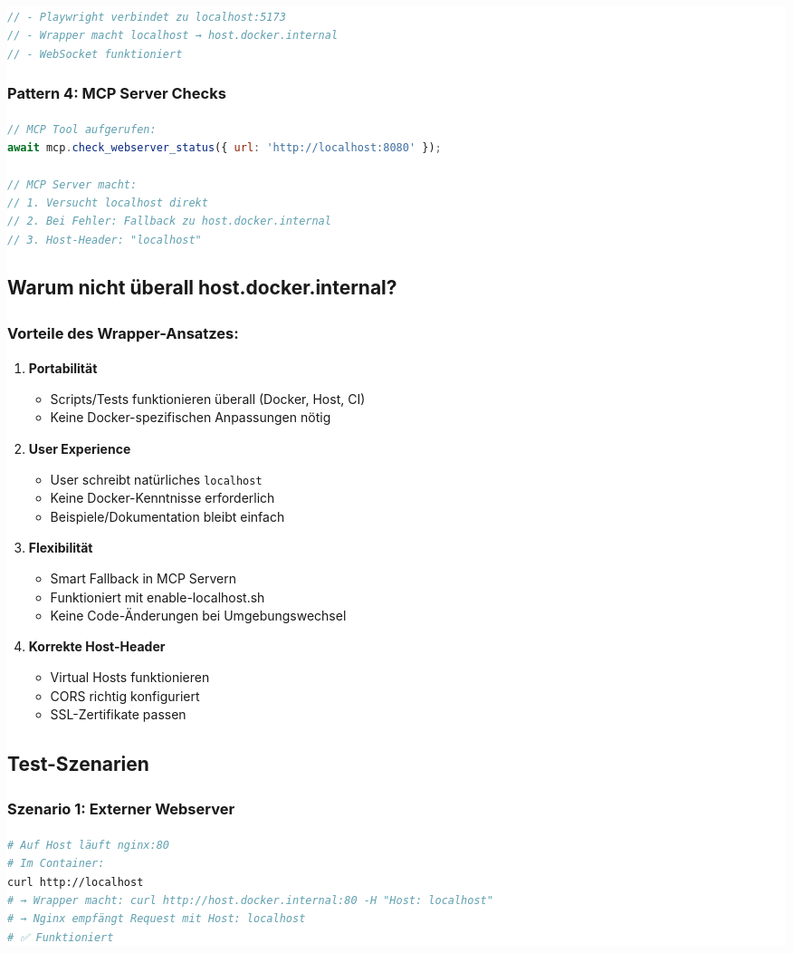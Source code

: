 ```javascript
// - Playwright verbindet zu localhost:5173
// - Wrapper macht localhost → host.docker.internal
// - WebSocket funktioniert
```

### Pattern 4: MCP Server Checks
```javascript
// MCP Tool aufgerufen:
await mcp.check_webserver_status({ url: 'http://localhost:8080' });

// MCP Server macht:
// 1. Versucht localhost direkt
// 2. Bei Fehler: Fallback zu host.docker.internal
// 3. Host-Header: "localhost"
```

## Warum nicht überall host.docker.internal?

### Vorteile des Wrapper-Ansatzes:

1. **Portabilität**
   - Scripts/Tests funktionieren überall (Docker, Host, CI)
   - Keine Docker-spezifischen Anpassungen nötig

2. **User Experience**
   - User schreibt natürliches `localhost`
   - Keine Docker-Kenntnisse erforderlich
   - Beispiele/Dokumentation bleibt einfach

3. **Flexibilität**
   - Smart Fallback in MCP Servern
   - Funktioniert mit enable-localhost.sh
   - Keine Code-Änderungen bei Umgebungswechsel

4. **Korrekte Host-Header**
   - Virtual Hosts funktionieren
   - CORS richtig konfiguriert
   - SSL-Zertifikate passen

## Test-Szenarien

### Szenario 1: Externer Webserver
```bash
# Auf Host läuft nginx:80
# Im Container:
curl http://localhost
# → Wrapper macht: curl http://host.docker.internal:80 -H "Host: localhost"
# → Nginx empfängt Request mit Host: localhost
# ✅ Funktioniert
```
